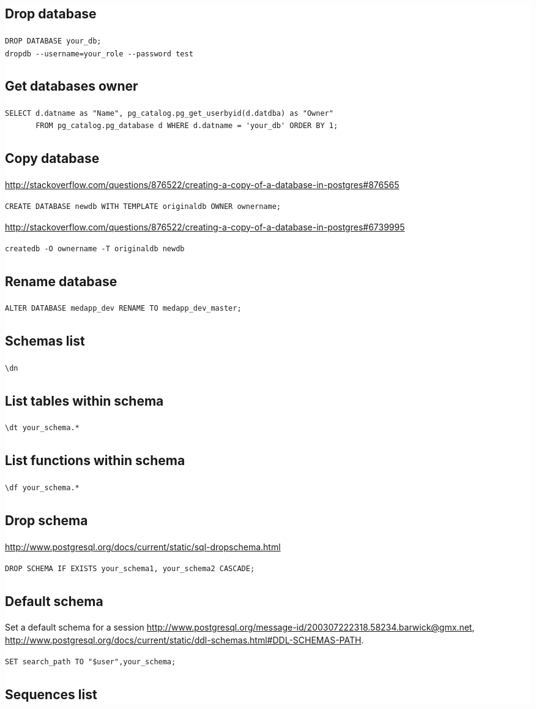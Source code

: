 ## Drop database

    DROP DATABASE your_db;
    dropdb --username=your_role --password test

## Get databases owner

    SELECT d.datname as "Name", pg_catalog.pg_get_userbyid(d.datdba) as "Owner"
           FROM pg_catalog.pg_database d WHERE d.datname = 'your_db' ORDER BY 1;

## Copy database

<http://stackoverflow.com/questions/876522/creating-a-copy-of-a-database-in-postgres#876565>

    CREATE DATABASE newdb WITH TEMPLATE originaldb OWNER ownername;

<http://stackoverflow.com/questions/876522/creating-a-copy-of-a-database-in-postgres#6739995>

    createdb -O ownername -T originaldb newdb

## Rename database

    ALTER DATABASE medapp_dev RENAME TO medapp_dev_master;

## Schemas list

    \dn

## List tables within schema

    \dt your_schema.*

## List functions within schema

    \df your_schema.*

## Drop schema

<http://www.postgresql.org/docs/current/static/sql-dropschema.html>

    DROP SCHEMA IF EXISTS your_schema1, your_schema2 CASCADE;

## Default schema

Set a default schema for a session
<http://www.postgresql.org/message-id/200307222318.58234.barwick@gmx.net>,
<http://www.postgresql.org/docs/current/static/ddl-schemas.html#DDL-SCHEMAS-PATH>.

    SET search_path TO "$user",your_schema;

## Sequences list
